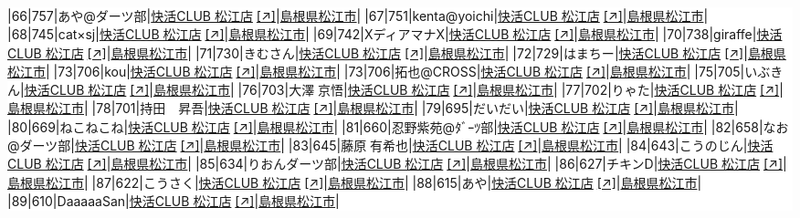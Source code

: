 |66|757|<span class="rank-name-dl">あや@ダーツ部</span>|<a href="/darts/rank/shops/809f6f31a6c30c0758d385ea46352d8f.html">快活CLUB 松江店</a> <a href="https://search.dartslive.com/jp/shop/809f6f31a6c30c0758d385ea46352d8f">[↗]</a>|<a href="/darts/rank/島根県/松江市">島根県松江市</a>|
|67|751|<span class="rank-name-dl">kenta@yoichi</span>|<a href="/darts/rank/shops/809f6f31a6c30c0758d385ea46352d8f.html">快活CLUB 松江店</a> <a href="https://search.dartslive.com/jp/shop/809f6f31a6c30c0758d385ea46352d8f">[↗]</a>|<a href="/darts/rank/島根県/松江市">島根県松江市</a>|
|68|745|<span class="rank-name-pd">cat×sj</span>|<a href="/darts/rank/shops/10246.html">快活CLUB 松江店</a> <a href="https://vs.phoenixdarts.com/jp/shop/shopDetailInfo/s_10246?s_seq=10246">[↗]</a>|<a href="/darts/rank/島根県/松江市">島根県松江市</a>|
|69|742|<span class="rank-name-pd">XディアマナX</span>|<a href="/darts/rank/shops/10246.html">快活CLUB 松江店</a> <a href="https://vs.phoenixdarts.com/jp/shop/shopDetailInfo/s_10246?s_seq=10246">[↗]</a>|<a href="/darts/rank/島根県/松江市">島根県松江市</a>|
|70|738|<span class="rank-name-dl">giraffe</span>|<a href="/darts/rank/shops/809f6f31a6c30c0758d385ea46352d8f.html">快活CLUB 松江店</a> <a href="https://search.dartslive.com/jp/shop/809f6f31a6c30c0758d385ea46352d8f">[↗]</a>|<a href="/darts/rank/島根県/松江市">島根県松江市</a>|
|71|730|<span class="rank-name-pd">きむさん</span>|<a href="/darts/rank/shops/10246.html">快活CLUB 松江店</a> <a href="https://vs.phoenixdarts.com/jp/shop/shopDetailInfo/s_10246?s_seq=10246">[↗]</a>|<a href="/darts/rank/島根県/松江市">島根県松江市</a>|
|72|729|<span class="rank-name-pd">はまちー</span>|<a href="/darts/rank/shops/10246.html">快活CLUB 松江店</a> <a href="https://vs.phoenixdarts.com/jp/shop/shopDetailInfo/s_10246?s_seq=10246">[↗]</a>|<a href="/darts/rank/島根県/松江市">島根県松江市</a>|
|73|706|<span class="rank-name-dl">kou</span>|<a href="/darts/rank/shops/809f6f31a6c30c0758d385ea46352d8f.html">快活CLUB 松江店</a> <a href="https://search.dartslive.com/jp/shop/809f6f31a6c30c0758d385ea46352d8f">[↗]</a>|<a href="/darts/rank/島根県/松江市">島根県松江市</a>|
|73|706|<span class="rank-name-dl">拓也@CROSS</span>|<a href="/darts/rank/shops/809f6f31a6c30c0758d385ea46352d8f.html">快活CLUB 松江店</a> <a href="https://search.dartslive.com/jp/shop/809f6f31a6c30c0758d385ea46352d8f">[↗]</a>|<a href="/darts/rank/島根県/松江市">島根県松江市</a>|
|75|705|<span class="rank-name-dl">いぶきん</span>|<a href="/darts/rank/shops/809f6f31a6c30c0758d385ea46352d8f.html">快活CLUB 松江店</a> <a href="https://search.dartslive.com/jp/shop/809f6f31a6c30c0758d385ea46352d8f">[↗]</a>|<a href="/darts/rank/島根県/松江市">島根県松江市</a>|
|76|703|<span class="rank-name-pd">大澤 京悟</span>|<a href="/darts/rank/shops/10246.html">快活CLUB 松江店</a> <a href="https://vs.phoenixdarts.com/jp/shop/shopDetailInfo/s_10246?s_seq=10246">[↗]</a>|<a href="/darts/rank/島根県/松江市">島根県松江市</a>|
|77|702|<span class="rank-name-pd">りゃた</span>|<a href="/darts/rank/shops/10246.html">快活CLUB 松江店</a> <a href="https://vs.phoenixdarts.com/jp/shop/shopDetailInfo/s_10246?s_seq=10246">[↗]</a>|<a href="/darts/rank/島根県/松江市">島根県松江市</a>|
|78|701|<span class="rank-name-dl">持田　昇吾</span>|<a href="/darts/rank/shops/809f6f31a6c30c0758d385ea46352d8f.html">快活CLUB 松江店</a> <a href="https://search.dartslive.com/jp/shop/809f6f31a6c30c0758d385ea46352d8f">[↗]</a>|<a href="/darts/rank/島根県/松江市">島根県松江市</a>|
|79|695|<span class="rank-name-pd">だいだい</span>|<a href="/darts/rank/shops/10246.html">快活CLUB 松江店</a> <a href="https://vs.phoenixdarts.com/jp/shop/shopDetailInfo/s_10246?s_seq=10246">[↗]</a>|<a href="/darts/rank/島根県/松江市">島根県松江市</a>|
|80|669|<span class="rank-name-pd">ねこねこね</span>|<a href="/darts/rank/shops/10246.html">快活CLUB 松江店</a> <a href="https://vs.phoenixdarts.com/jp/shop/shopDetailInfo/s_10246?s_seq=10246">[↗]</a>|<a href="/darts/rank/島根県/松江市">島根県松江市</a>|
|81|660|<span class="rank-name-dl">忍野紫苑@ﾀﾞｰﾂ部</span>|<a href="/darts/rank/shops/809f6f31a6c30c0758d385ea46352d8f.html">快活CLUB 松江店</a> <a href="https://search.dartslive.com/jp/shop/809f6f31a6c30c0758d385ea46352d8f">[↗]</a>|<a href="/darts/rank/島根県/松江市">島根県松江市</a>|
|82|658|<span class="rank-name-dl">なお@ダーツ部</span>|<a href="/darts/rank/shops/809f6f31a6c30c0758d385ea46352d8f.html">快活CLUB 松江店</a> <a href="https://search.dartslive.com/jp/shop/809f6f31a6c30c0758d385ea46352d8f">[↗]</a>|<a href="/darts/rank/島根県/松江市">島根県松江市</a>|
|83|645|<span class="rank-name-pd">藤原 有希也</span>|<a href="/darts/rank/shops/10246.html">快活CLUB 松江店</a> <a href="https://vs.phoenixdarts.com/jp/shop/shopDetailInfo/s_10246?s_seq=10246">[↗]</a>|<a href="/darts/rank/島根県/松江市">島根県松江市</a>|
|84|643|<span class="rank-name-dl">こうのじん</span>|<a href="/darts/rank/shops/809f6f31a6c30c0758d385ea46352d8f.html">快活CLUB 松江店</a> <a href="https://search.dartslive.com/jp/shop/809f6f31a6c30c0758d385ea46352d8f">[↗]</a>|<a href="/darts/rank/島根県/松江市">島根県松江市</a>|
|85|634|<span class="rank-name-dl">りおんダーツ部</span>|<a href="/darts/rank/shops/809f6f31a6c30c0758d385ea46352d8f.html">快活CLUB 松江店</a> <a href="https://search.dartslive.com/jp/shop/809f6f31a6c30c0758d385ea46352d8f">[↗]</a>|<a href="/darts/rank/島根県/松江市">島根県松江市</a>|
|86|627|<span class="rank-name-pd">チキンD</span>|<a href="/darts/rank/shops/10246.html">快活CLUB 松江店</a> <a href="https://vs.phoenixdarts.com/jp/shop/shopDetailInfo/s_10246?s_seq=10246">[↗]</a>|<a href="/darts/rank/島根県/松江市">島根県松江市</a>|
|87|622|<span class="rank-name-dl">こうさく</span>|<a href="/darts/rank/shops/809f6f31a6c30c0758d385ea46352d8f.html">快活CLUB 松江店</a> <a href="https://search.dartslive.com/jp/shop/809f6f31a6c30c0758d385ea46352d8f">[↗]</a>|<a href="/darts/rank/島根県/松江市">島根県松江市</a>|
|88|615|<span class="rank-name-dl">あや</span>|<a href="/darts/rank/shops/809f6f31a6c30c0758d385ea46352d8f.html">快活CLUB 松江店</a> <a href="https://search.dartslive.com/jp/shop/809f6f31a6c30c0758d385ea46352d8f">[↗]</a>|<a href="/darts/rank/島根県/松江市">島根県松江市</a>|
|89|610|<span class="rank-name-pd">DaaaaaSan</span>|<a href="/darts/rank/shops/10246.html">快活CLUB 松江店</a> <a href="https://vs.phoenixdarts.com/jp/shop/shopDetailInfo/s_10246?s_seq=10246">[↗]</a>|<a href="/darts/rank/島根県/松江市">島根県松江市</a>|